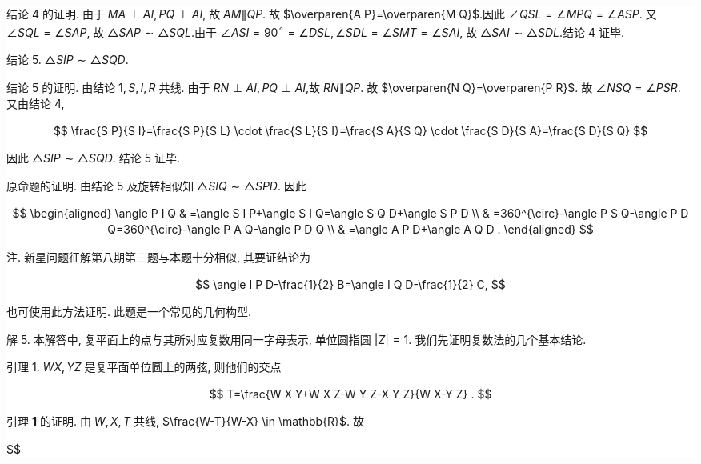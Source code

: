 结论 4 的证明. 由于 $M A \perp A I, P Q \perp A I$, 故 $A M \| Q P$. 故 $\overparen{A P}=\overparen{M Q}$.因此 $\angle Q S L=\angle M P Q=\angle A S P$. 又 $\angle S Q L=\angle S A P$, 故 $\triangle S A P \sim \triangle S Q L$.由于 $\angle A S I=90^{\circ}=\angle D S L, \angle S D L=\angle S M T=\angle S A I$, 故 $\triangle S A I \sim \triangle S D L$.结论 4 证毕.

结论 5. $\triangle S I P \sim \triangle S Q D$.

结论 5 的证明. 由结论 $1, S, I, R$ 共线. 由于 $R N \perp A I, P Q \perp A I$,故 $R N \| Q P$. 故 $\overparen{N Q}=\overparen{P R}$. 故 $\angle N S Q=\angle P S R$. 又由结论 4,

$$
\frac{S P}{S I}=\frac{S P}{S L} \cdot \frac{S L}{S I}=\frac{S A}{S Q} \cdot \frac{S D}{S A}=\frac{S D}{S Q}
$$

因此 $\triangle S I P \sim \triangle S Q D$. 结论 5 证毕.

原命题的证明. 由结论 5 及旋转相似知 $\triangle S I Q \sim \triangle S P D$. 因此

$$
\begin{aligned}
\angle P I Q & =\angle S I P+\angle S I Q=\angle S Q D+\angle S P D \\
& =360^{\circ}-\angle P S Q-\angle P D Q=360^{\circ}-\angle P A Q-\angle P D Q \\
& =\angle A P D+\angle A Q D .
\end{aligned}
$$

注. 新星问题征解第八期第三题与本题十分相似, 其要证结论为

$$
\angle I P D-\frac{1}{2} B=\angle I Q D-\frac{1}{2} C,
$$

也可使用此方法证明. 此题是一个常见的几何构型.

解 5. 本解答中, 复平面上的点与其所对应复数用同一字母表示, 单位圆指圆 $|Z|=1$. 我们先证明复数法的几个基本结论.

引理 1. $W X, Y Z$ 是复平面单位圆上的两弦, 则他们的交点

$$
T=\frac{W X Y+W X Z-W Y Z-X Y Z}{W X-Y Z} .
$$

引理 $\mathbf{1}$ 的证明. 由 $W, X, T$ 共线, $\frac{W-T}{W-X} \in \mathbb{R}$. 故

$$

